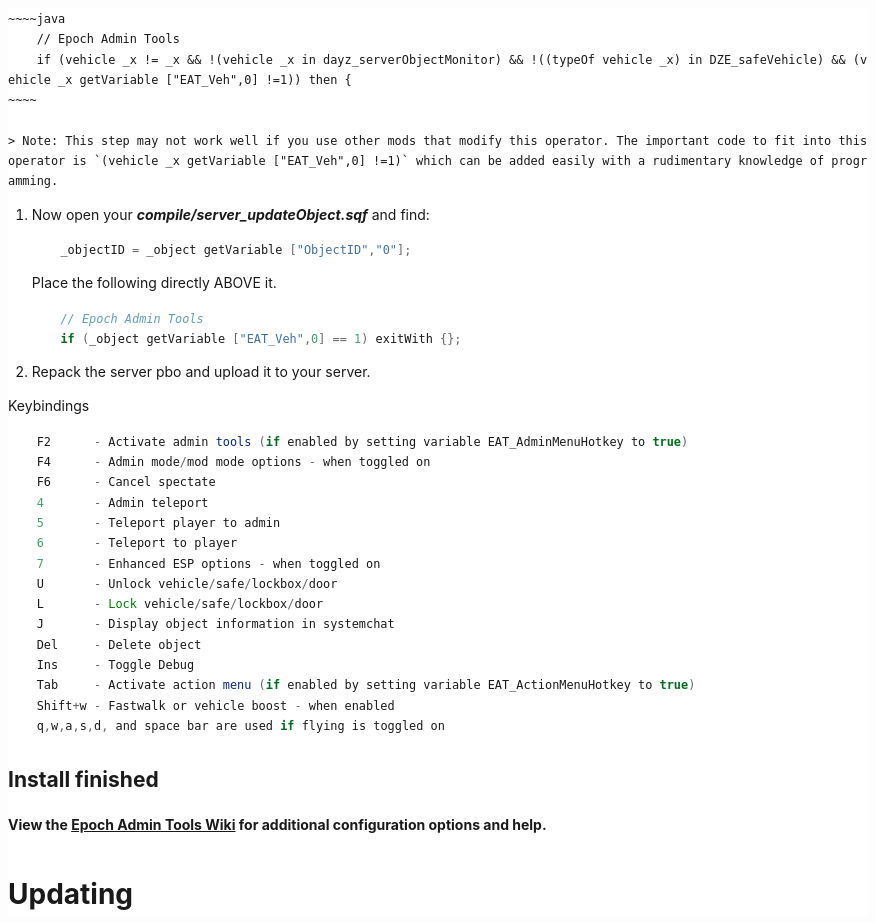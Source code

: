     ~~~~java
    	// Epoch Admin Tools
		if (vehicle _x != _x && !(vehicle _x in dayz_serverObjectMonitor) && !((typeOf vehicle _x) in DZE_safeVehicle) && (vehicle _x getVariable ["EAT_Veh",0] !=1)) then {
    ~~~~
    
	> Note: This step may not work well if you use other mods that modify this operator. The important code to fit into this operator is `(vehicle _x getVariable ["EAT_Veh",0] !=1)` which can be added easily with a rudimentary knowledge of programming.

1. Now open your ***compile/server_updateObject.sqf*** and find:

    ~~~~java
		_objectID = _object getVariable ["ObjectID","0"];
    ~~~~
	
	Place the following directly ABOVE it.
	
    ~~~~java
		// Epoch Admin Tools
		if (_object getVariable ["EAT_Veh",0] == 1) exitWith {};
    ~~~~

5. Repack the server pbo and upload it to your server.

Keybindings


~~~~java
	F2  	- Activate admin tools (if enabled by setting variable EAT_AdminMenuHotkey to true)
	F4  	- Admin mode/mod mode options - when toggled on
	F6  	- Cancel spectate
	4  		- Admin teleport
	5   	- Teleport player to admin
	6   	- Teleport to player
	7   	- Enhanced ESP options - when toggled on
	U   	- Unlock vehicle/safe/lockbox/door
	L   	- Lock vehicle/safe/lockbox/door
	J   	- Display object information in systemchat
	Del 	- Delete object
	Ins 	- Toggle Debug
	Tab 	- Activate action menu (if enabled by setting variable EAT_ActionMenuHotkey to true)
	Shift+w - Fastwalk or vehicle boost - when enabled
	q,w,a,s,d, and space bar are used if flying is toggled on
~~~~

## Install finished

#### View the [Epoch Admin Tools Wiki](https://github.com/gregariousjb/Epoch-Admin-Tools/wiki) for additional configuration options and help.

# Updating
